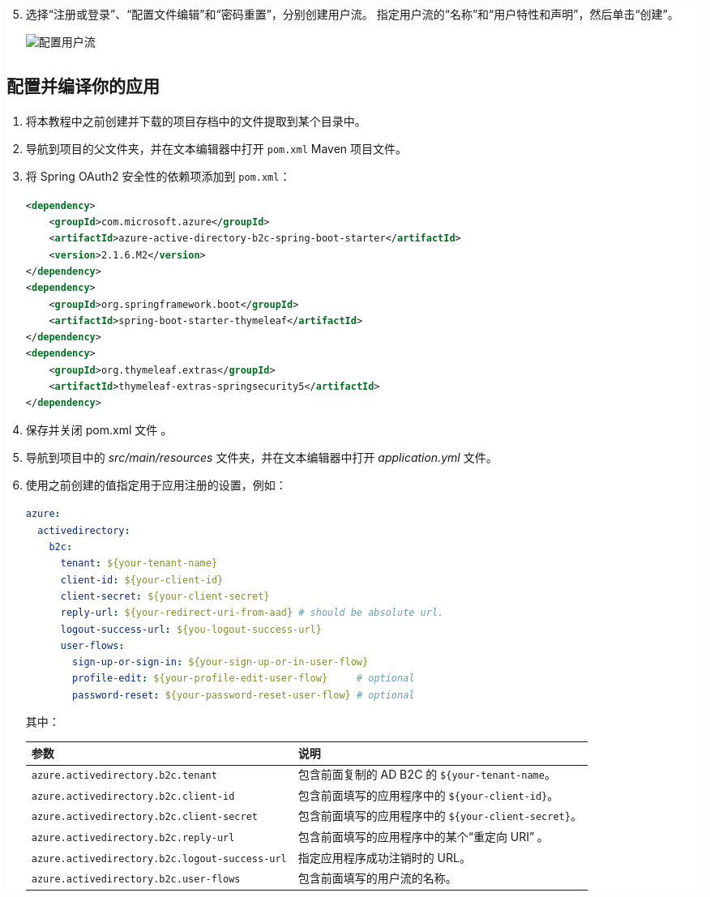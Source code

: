 5. 选择“注册或登录”、“配置文件编辑”和“密码重置”，分别创建用户流。    指定用户流的“名称”和“用户特性和声明”，然后单击“创建”。   

   ![配置用户流](media/configure-spring-boot-starter-java-app-with-azure-active-directory-b2c-oidc/b2c4-n.png)

## <a name="configure-and-compile-your-app"></a>配置并编译你的应用

1. 将本教程中之前创建并下载的项目存档中的文件提取到某个目录中。

2. 导航到项目的父文件夹，并在文本编辑器中打开 `pom.xml` Maven 项目文件。

3. 将 Spring OAuth2 安全性的依赖项添加到 `pom.xml`：

   ```xml
   <dependency>
       <groupId>com.microsoft.azure</groupId>
       <artifactId>azure-active-directory-b2c-spring-boot-starter</artifactId>
       <version>2.1.6.M2</version>
   </dependency>
   <dependency>
       <groupId>org.springframework.boot</groupId>
       <artifactId>spring-boot-starter-thymeleaf</artifactId>
   </dependency>
   <dependency>
       <groupId>org.thymeleaf.extras</groupId>
       <artifactId>thymeleaf-extras-springsecurity5</artifactId>
   </dependency>
   ```

4. 保存并关闭 pom.xml 文件  。

5. 导航到项目中的 *src/main/resources* 文件夹，并在文本编辑器中打开 *application.yml* 文件。

6. 使用之前创建的值指定用于应用注册的设置，例如：

   ```yaml
   azure:
     activedirectory:
       b2c:
         tenant: ${your-tenant-name}
         client-id: ${your-client-id}
         client-secret: ${your-client-secret}
         reply-url: ${your-redirect-uri-from-aad} # should be absolute url.
         logout-success-url: ${you-logout-success-url}
         user-flows:
           sign-up-or-sign-in: ${your-sign-up-or-in-user-flow}
           profile-edit: ${your-profile-edit-user-flow}     # optional
           password-reset: ${your-password-reset-user-flow} # optional
   ```
   其中：

   | 参数 | 说明 |
   |---|---|
   | `azure.activedirectory.b2c.tenant` | 包含前面复制的 AD B2C 的 `${your-tenant-name`。 |
   | `azure.activedirectory.b2c.client-id` | 包含前面填写的应用程序中的 `${your-client-id}`。 |
   | `azure.activedirectory.b2c.client-secret` | 包含前面填写的应用程序中的 `${your-client-secret}`。 |
   | `azure.activedirectory.b2c.reply-url` | 包含前面填写的应用程序中的某个“重定向 URI”  。 |
   | `azure.activedirectory.b2c.logout-success-url` | 指定应用程序成功注销时的 URL。 |
   | `azure.activedirectory.b2c.user-flows` | 包含前面填写的用户流的名称。
